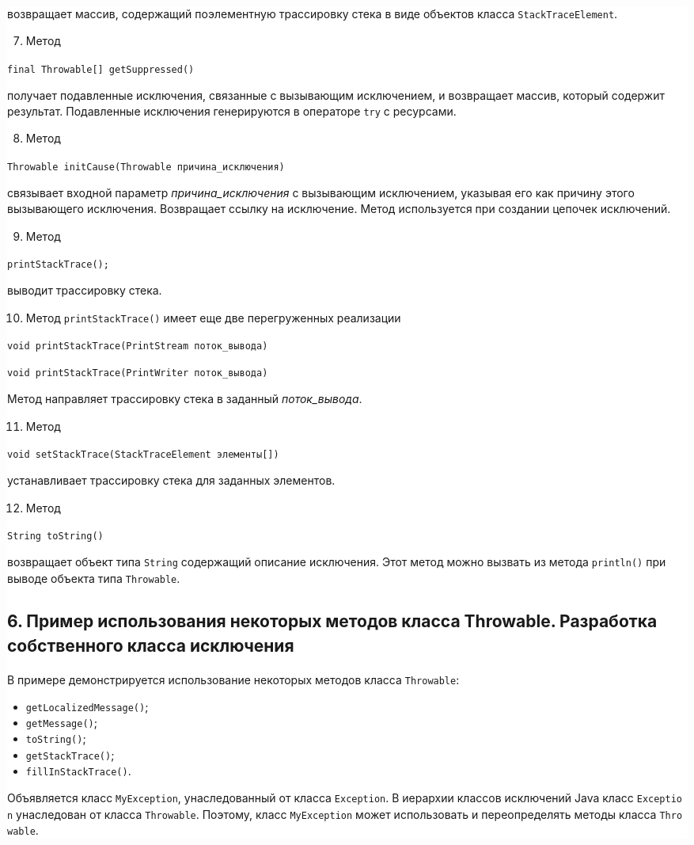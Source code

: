 возвращает массив, содержащий поэлементную трассировку стека в виде объектов класса `StackTraceElement`.

7. Метод

`final Throwable[] getSuppressed()`

получает подавленные исключения, связанные с вызывающим исключением, и возвращает массив, который содержит результат. 
Подавленные исключения генерируются в операторе `try` с ресурсами.

8. Метод

`Throwable initCause(Throwable причина_исключения)`

связывает входной параметр _причина_исключения_ с вызывающим исключением, указывая его как причину этого вызывающего 
исключения. Возвращает ссылку на исключение. Метод используется при создании цепочек исключений.

9. Метод

`printStackTrace();`

выводит трассировку стека.

10. Метод `printStackTrace()` имеет еще две перегруженных реализации

`void printStackTrace(PrintStream поток_вывода)`

`void printStackTrace(PrintWriter поток_вывода)`

Метод направляет трассировку стека в заданный _поток_вывода_.

11. Метод

`void setStackTrace(StackTraceElement элементы[])`

устанавливает трассировку стека для заданных элементов.

12. Метод

`String toString()`

возвращает объект типа `String` содержащий описание исключения. Этот метод можно вызвать из метода `println()` при 
выводе объекта типа `Throwable`.

## 6. Пример использования некоторых методов класса Throwable. Разработка собственного класса исключения

В примере демонстрируется использование некоторых методов класса `Throwable`:
+ `getLocalizedMessage()`;
+ `getMessage()`;
+ `toString()`;
+ `getStackTrace()`;
+ `fillInStackTrace()`.

Объявляется класс `MyException`, унаследованный от класса `Exception`. В иерархии классов исключений Java класс 
`Exception` унаследован от класса `Throwable`. Поэтому, класс `MyException` может использовать и переопределять методы 
класса `Throwable`.
